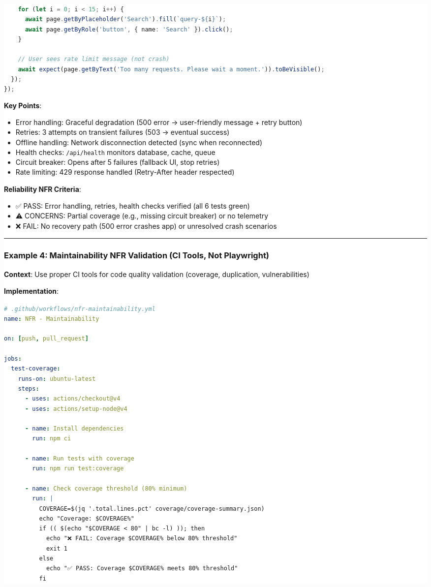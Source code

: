 ```typescript
    for (let i = 0; i < 15; i++) {
      await page.getByPlaceholder('Search').fill(`query-${i}`);
      await page.getByRole('button', { name: 'Search' }).click();
    }

    // User sees rate limit message (not crash)
    await expect(page.getByText('Too many requests. Please wait a moment.')).toBeVisible();
  });
});
```

**Key Points**:

- Error handling: Graceful degradation (500 error → user-friendly message + retry button)
- Retries: 3 attempts on transient failures (503 → eventual success)
- Offline handling: Network disconnection detected (sync when reconnected)
- Health checks: `/api/health` monitors database, cache, queue
- Circuit breaker: Opens after 5 failures (fallback UI, stop retries)
- Rate limiting: 429 response handled (Retry-After header respected)

**Reliability NFR Criteria**:

- ✅ PASS: Error handling, retries, health checks verified (all 6 tests green)
- ⚠️ CONCERNS: Partial coverage (e.g., missing circuit breaker) or no telemetry
- ❌ FAIL: No recovery path (500 error crashes app) or unresolved crash scenarios

---

### Example 4: Maintainability NFR Validation (CI Tools, Not Playwright)

**Context**: Use proper CI tools for code quality validation (coverage, duplication, vulnerabilities)

**Implementation**:

```yaml
# .github/workflows/nfr-maintainability.yml
name: NFR - Maintainability

on: [push, pull_request]

jobs:
  test-coverage:
    runs-on: ubuntu-latest
    steps:
      - uses: actions/checkout@v4
      - uses: actions/setup-node@v4

      - name: Install dependencies
        run: npm ci

      - name: Run tests with coverage
        run: npm run test:coverage

      - name: Check coverage threshold (80% minimum)
        run: |
          COVERAGE=$(jq '.total.lines.pct' coverage/coverage-summary.json)
          echo "Coverage: $COVERAGE%"
          if (( $(echo "$COVERAGE < 80" | bc -l) )); then
            echo "❌ FAIL: Coverage $COVERAGE% below 80% threshold"
            exit 1
          else
            echo "✅ PASS: Coverage $COVERAGE% meets 80% threshold"
          fi

```